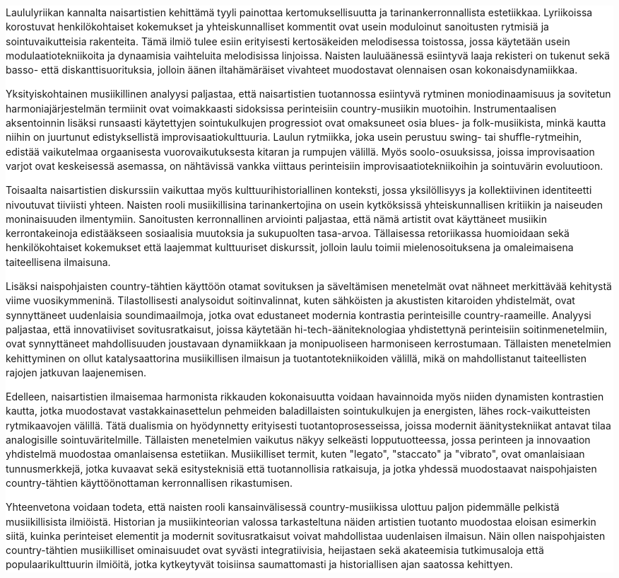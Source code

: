 Laululyriikan kannalta naisartistien kehittämä tyyli painottaa kertomuksellisuutta ja
tarinankerronnallista estetiikkaa. Lyriikoissa korostuvat henkilökohtaiset kokemukset ja
yhteiskunnalliset kommentit ovat usein moduloinut sanoitusten rytmisiä ja sointuvaikutteisia
rakenteita. Tämä ilmiö tulee esiin erityisesti kertosäkeiden melodisessa toistossa, jossa käytetään
usein modulaatiotekniikoita ja dynaamisia vaihteluita melodisissa linjoissa. Naisten lauluäänessä
esiintyvä laaja rekisteri on tukenut sekä basso- että diskanttisuorituksia, jolloin äänen
iltahämäräiset vivahteet muodostavat olennaisen osan kokonaisdynamiikkaa.

Yksityiskohtainen musiikillinen analyysi paljastaa, että naisartistien tuotannossa esiintyvä
rytminen moniodinaamisuus ja sovitetun harmoniajärjestelmän termiinit ovat voimakkaasti sidoksissa
perinteisiin country-musiikin muotoihin. Instrumentaalisen aksentoinnin lisäksi runsaasti
käytettyjen sointukulkujen progressiot ovat omaksuneet osia blues- ja folk-musiikista, minkä kautta
niihin on juurtunut edistyksellistä improvisaatiokulttuuria. Laulun rytmiikka, joka usein perustuu
swing- tai shuffle-rytmeihin, edistää vaikutelmaa orgaanisesta vuorovaikutuksesta kitaran ja
rumpujen välillä. Myös soolo-osuuksissa, joissa improvisaation varjot ovat keskeisessä asemassa, on
nähtävissä vankka viittaus perinteisiin improvisaatiotekniikoihin ja sointuvärin evoluutioon.

Toisaalta naisartistien diskurssiin vaikuttaa myös kulttuurihistoriallinen konteksti, jossa
yksilöllisyys ja kollektiivinen identiteetti nivoutuvat tiiviisti yhteen. Naisten rooli
musiikillisina tarinankertojina on usein kytköksissä yhteiskunnallisen kritiikin ja naiseuden
moninaisuuden ilmentymiin. Sanoitusten kerronnallinen arviointi paljastaa, että nämä artistit ovat
käyttäneet musiikin kerrontakeinoja edistääkseen sosiaalisia muutoksia ja sukupuolten tasa-arvoa.
Tällaisessa retoriikassa huomioidaan sekä henkilökohtaiset kokemukset että laajemmat kulttuuriset
diskurssit, jolloin laulu toimii mielenosoituksena ja omaleimaisena taiteellisena ilmaisuna.

Lisäksi naispohjaisten country-tähtien käyttöön otamat sovituksen ja säveltämisen menetelmät ovat
nähneet merkittävää kehitystä viime vuosikymmeninä. Tilastollisesti analysoidut soitinvalinnat,
kuten sähköisten ja akustisten kitaroiden yhdistelmät, ovat synnyttäneet uudenlaisia
soundimaailmoja, jotka ovat edustaneet modernia kontrastia perinteisille country-raameille. Analyysi
paljastaa, että innovatiiviset sovitusratkaisut, joissa käytetään hi-tech-ääniteknologiaa
yhdistettynä perinteisiin soitinmenetelmiin, ovat synnyttäneet mahdollisuuden joustavaan
dynamiikkaan ja monipuoliseen harmoniseen kerrostumaan. Tällaisten menetelmien kehittyminen on ollut
katalysaattorina musiikillisen ilmaisun ja tuotantotekniikoiden välillä, mikä on mahdollistanut
taiteellisten rajojen jatkuvan laajenemisen.

Edelleen, naisartistien ilmaisemaa harmonista rikkauden kokonaisuutta voidaan havainnoida myös
niiden dynamisten kontrastien kautta, jotka muodostavat vastakkainasettelun pehmeiden baladillaisten
sointukulkujen ja energisten, lähes rock-vaikutteisten rytmikaavojen välillä. Tätä dualismia on
hyödynnetty erityisesti tuotantoprosesseissa, joissa modernit äänitystekniikat antavat tilaa
analogisille sointuväritelmille. Tällaisten menetelmien vaikutus näkyy selkeästi lopputuotteessa,
jossa perinteen ja innovaation yhdistelmä muodostaa omanlaisensa estetiikan. Musiikilliset termit,
kuten "legato", "staccato" ja "vibrato", ovat omanlaisiaan tunnusmerkkejä, jotka kuvaavat sekä
esitysteknisiä että tuotannollisia ratkaisuja, ja jotka yhdessä muodostaavat naispohjaisten
country-tähtien käyttöönottaman kerronnallisen rikastumisen.

Yhteenvetona voidaan todeta, että naisten rooli kansainvälisessä country-musiikissa ulottuu paljon
pidemmälle pelkistä musiikillisista ilmiöistä. Historian ja musiikinteorian valossa tarkasteltuna
näiden artistien tuotanto muodostaa eloisan esimerkin siitä, kuinka perinteiset elementit ja
modernit sovitusratkaisut voivat mahdollistaa uudenlaisen ilmaisun. Näin ollen naispohjaisten
country-tähtien musiikilliset ominaisuudet ovat syvästi integratiivisia, heijastaen sekä akateemisia
tutkimusaloja että populaarikulttuurin ilmiöitä, jotka kytkeytyvät toisiinsa saumattomasti ja
historiallisen ajan saatossa kehittyen.
